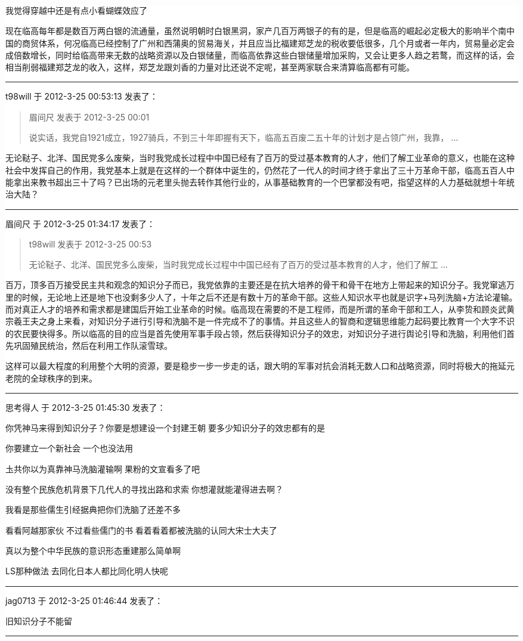 我觉得穿越中还是有点小看蝴蝶效应了

现在临高每年都是数百万两白银的流通量，虽然说明朝时白银黑洞，家产几百万两银子的有的是，但是临高的崛起必定极大的影响半个南中国的商贸体系，何况临高已经控制了广州和西蒲奥的贸易海关，并且应当比福建郑芝龙的税收要低很多，几个月或者一年内，贸易量必定会成倍数增长，同时给临高带来无数的战略资源以及白银储量，而临高依靠这些白银储量增加采购，又会让更多人趋之若鹜，而这样的话，会相当削弱福建郑芝龙的收入，这样，郑芝龙跟刘香的力量对比还说不定呢，甚至两家联合来清算临高都有可能。

---------

t98will 于 2012-3-25 00:53:13 发表了：

> 眉间尺 发表于 2012-3-25 00:01
> 
> 说实话，我党自1921成立，1927骑兵，不到三十年即握有天下，临高五百废二五十年的计划才是占领广州，我靠， ...



无论鞑子、北洋、国民党多么废柴，当时我党成长过程中中国已经有了百万的受过基本教育的人才，他们了解工业革命的意义，也能在这种社会中发挥自己的作用，我党基本上就是在这样的一个群体中诞生的，仍然花了一代人的时间才终于拿出了三十万革命干部，临高五百人中能拿出来教书超出三十了吗？已出场的元老里头抛去转作其他行业的，从事基础教育的一个巴掌都没有吧，指望这样的人力基础就想十年统治大陆？

---------

眉间尺 于 2012-3-25 01:34:17 发表了：

> t98will 发表于 2012-3-25 00:53
> 
> 无论鞑子、北洋、国民党多么废柴，当时我党成长过程中中国已经有了百万的受过基本教育的人才，他们了解工 ...



百万，顶多百万接受民主共和观念的知识分子而已，我党依靠的主要还是在抗大培养的骨干和骨干在地方上带起来的知识分子。我党窜逃万里的时候，无论地上还是地下也没剩多少人了，十年之后不还是有数十万的革命干部。这些人知识水平也就是识字+马列洗脑+方法论灌输。而对真正人才的培养和需求都是建国后开始工业革命的时候。临高现在需要的不是工程师，而是所谓的革命干部和工人，从李贽和顾炎武黄宗羲王夫之身上来看，对知识分子进行引导和洗脑不是一件完成不了的事情。并且这些人的智商和逻辑思维能力起码要比教育一个大字不识的农民要快得多。所以临高的目的应当是首先使用军事手段占领，然后获得知识分子的效忠，对知识分子进行舆论引导和洗脑，利用他们首先巩固殖民统治，然后在利用工作队滚雪球。

这样可以最大程度的利用整个大明的资源，要是稳步一步一步走的话，跟大明的军事对抗会消耗无数人口和战略资源，同时将极大的拖延元老院的全球秩序的到来。

---------

思考得人 于 2012-3-25 01:45:30 发表了：

你凭神马来得到知识分子？你要是想建设一个封建王朝 要多少知识分子的效忠都有的是

你要建立一个新社会 一个也没法用

圡共你以为真靠神马洗脑灌输啊 果粉的文宣看多了吧

没有整个民族危机背景下几代人的寻找出路和求索 你想灌就能灌得进去啊？

我看是那些儒生引经据典把你们洗脑了还差不多

看看阿越那家伙 不过看些儒门的书 看着看着都被洗脑的认同大宋士大夫了

真以为整个中华民族的意识形态重建那么简单啊

LS那种做法 去同化日本人都比同化明人快呢

---------

jag0713 于 2012-3-25 01:46:44 发表了：

旧知识分子不能留

---------
